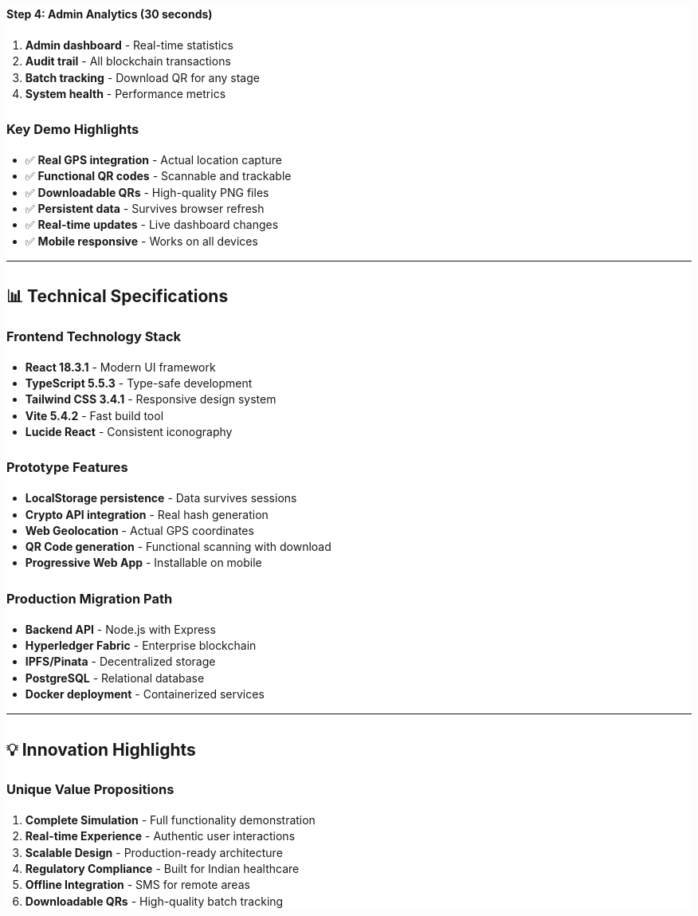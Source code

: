#### **Step 4: Admin Analytics (30 seconds)**
1. **Admin dashboard** - Real-time statistics
2. **Audit trail** - All blockchain transactions
3. **Batch tracking** - Download QR for any stage
4. **System health** - Performance metrics

### **Key Demo Highlights**
- ✅ **Real GPS integration** - Actual location capture
- ✅ **Functional QR codes** - Scannable and trackable
- ✅ **Downloadable QRs** - High-quality PNG files
- ✅ **Persistent data** - Survives browser refresh
- ✅ **Real-time updates** - Live dashboard changes
- ✅ **Mobile responsive** - Works on all devices

---

## **📊 Technical Specifications**

### **Frontend Technology Stack**
- **React 18.3.1** - Modern UI framework
- **TypeScript 5.5.3** - Type-safe development
- **Tailwind CSS 3.4.1** - Responsive design system
- **Vite 5.4.2** - Fast build tool
- **Lucide React** - Consistent iconography

### **Prototype Features**
- **LocalStorage persistence** - Data survives sessions
- **Crypto API integration** - Real hash generation
- **Web Geolocation** - Actual GPS coordinates
- **QR Code generation** - Functional scanning with download
- **Progressive Web App** - Installable on mobile

### **Production Migration Path**
- **Backend API** - Node.js with Express
- **Hyperledger Fabric** - Enterprise blockchain
- **IPFS/Pinata** - Decentralized storage
- **PostgreSQL** - Relational database
- **Docker deployment** - Containerized services

---

## **💡 Innovation Highlights**

### **Unique Value Propositions**
1. **Complete Simulation** - Full functionality demonstration
2. **Real-time Experience** - Authentic user interactions
3. **Scalable Design** - Production-ready architecture
4. **Regulatory Compliance** - Built for Indian healthcare
5. **Offline Integration** - SMS for remote areas
6. **Downloadable QRs** - High-quality batch tracking
